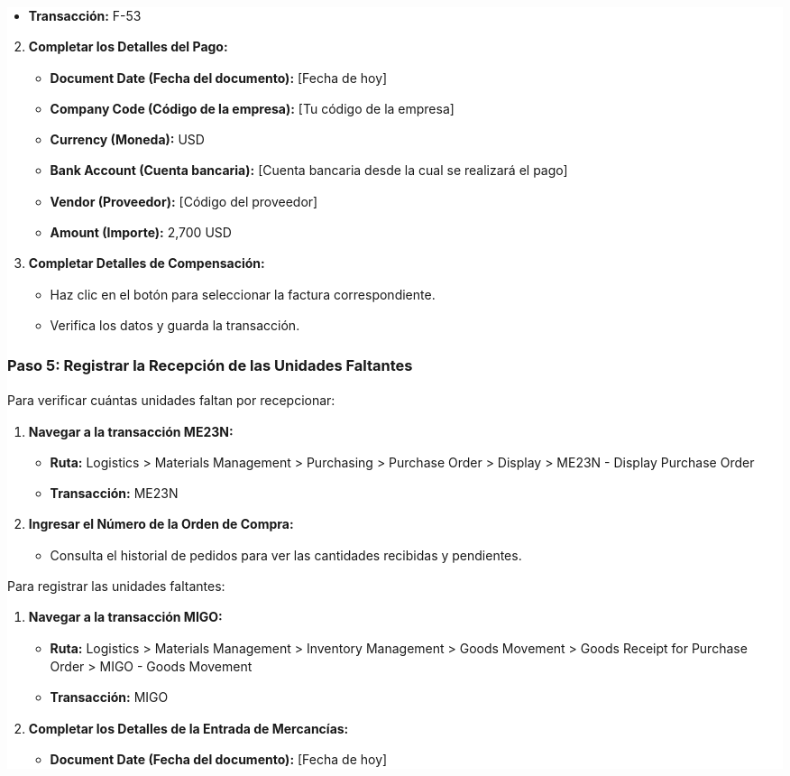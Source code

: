    - **Transacción:** F-53



2. **Completar los Detalles del Pago:**

   - **Document Date (Fecha del documento):** [Fecha de hoy]

   - **Company Code (Código de la empresa):** [Tu código de la empresa]

   - **Currency (Moneda):** USD

   - **Bank Account (Cuenta bancaria):** [Cuenta bancaria desde la cual se realizará el pago]

   - **Vendor (Proveedor):** [Código del proveedor]

   - **Amount (Importe):** 2,700 USD



3. **Completar Detalles de Compensación:**

   - Haz clic en el botón para seleccionar la factura correspondiente.

   - Verifica los datos y guarda la transacción.



### Paso 5: Registrar la Recepción de las Unidades Faltantes



Para verificar cuántas unidades faltan por recepcionar:



1. **Navegar a la transacción ME23N:**

   - **Ruta:** Logistics > Materials Management > Purchasing > Purchase Order > Display > ME23N - Display Purchase Order

   - **Transacción:** ME23N



2. **Ingresar el Número de la Orden de Compra:**

   - Consulta el historial de pedidos para ver las cantidades recibidas y pendientes.



Para registrar las unidades faltantes:



1. **Navegar a la transacción MIGO:**

   - **Ruta:** Logistics > Materials Management > Inventory Management > Goods Movement > Goods Receipt for Purchase Order > MIGO - Goods Movement

   - **Transacción:** MIGO



2. **Completar los Detalles de la Entrada de Mercancías:**

   - **Document Date (Fecha del documento):** [Fecha de hoy]
